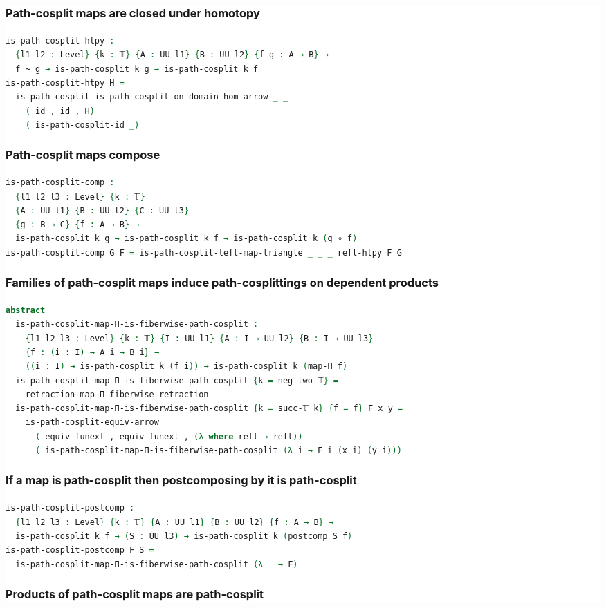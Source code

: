 ### Path-cosplit maps are closed under homotopy

```agda
is-path-cosplit-htpy :
  {l1 l2 : Level} {k : 𝕋} {A : UU l1} {B : UU l2} {f g : A → B} →
  f ~ g → is-path-cosplit k g → is-path-cosplit k f
is-path-cosplit-htpy H =
  is-path-cosplit-is-path-cosplit-on-domain-hom-arrow _ _
    ( id , id , H)
    ( is-path-cosplit-id _)
```

### Path-cosplit maps compose

```agda
is-path-cosplit-comp :
  {l1 l2 l3 : Level} {k : 𝕋}
  {A : UU l1} {B : UU l2} {C : UU l3}
  {g : B → C} {f : A → B} →
  is-path-cosplit k g → is-path-cosplit k f → is-path-cosplit k (g ∘ f)
is-path-cosplit-comp G F = is-path-cosplit-left-map-triangle _ _ _ refl-htpy F G
```

### Families of path-cosplit maps induce path-cosplittings on dependent products

```agda
abstract
  is-path-cosplit-map-Π-is-fiberwise-path-cosplit :
    {l1 l2 l3 : Level} {k : 𝕋} {I : UU l1} {A : I → UU l2} {B : I → UU l3}
    {f : (i : I) → A i → B i} →
    ((i : I) → is-path-cosplit k (f i)) → is-path-cosplit k (map-Π f)
  is-path-cosplit-map-Π-is-fiberwise-path-cosplit {k = neg-two-𝕋} =
    retraction-map-Π-fiberwise-retraction
  is-path-cosplit-map-Π-is-fiberwise-path-cosplit {k = succ-𝕋 k} {f = f} F x y =
    is-path-cosplit-equiv-arrow
      ( equiv-funext , equiv-funext , (λ where refl → refl))
      ( is-path-cosplit-map-Π-is-fiberwise-path-cosplit (λ i → F i (x i) (y i)))
```

### If a map is path-cosplit then postcomposing by it is path-cosplit

```agda
is-path-cosplit-postcomp :
  {l1 l2 l3 : Level} {k : 𝕋} {A : UU l1} {B : UU l2} {f : A → B} →
  is-path-cosplit k f → (S : UU l3) → is-path-cosplit k (postcomp S f)
is-path-cosplit-postcomp F S =
  is-path-cosplit-map-Π-is-fiberwise-path-cosplit (λ _ → F)
```

### Products of path-cosplit maps are path-cosplit
